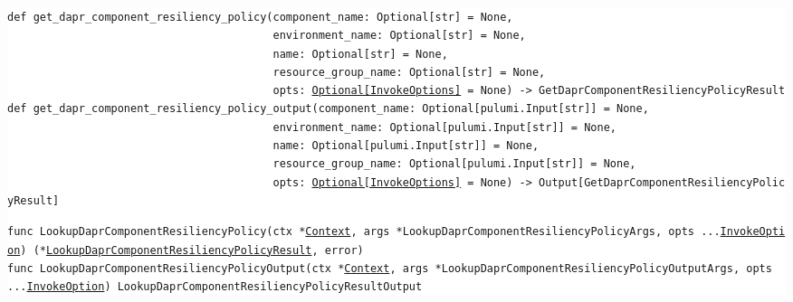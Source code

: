 
<div>
<pulumi-choosable type="language" values="python">
<div class="highlight"><pre class="chroma"><code class="language-python" data-lang="python"
><span class="k">def </span>get_dapr_component_resiliency_policy<span class="p">(</span><span class="nx">component_name</span><span class="p">:</span> <span class="nx">Optional[str]</span> = None<span class="p">,</span>
                                         <span class="nx">environment_name</span><span class="p">:</span> <span class="nx">Optional[str]</span> = None<span class="p">,</span>
                                         <span class="nx">name</span><span class="p">:</span> <span class="nx">Optional[str]</span> = None<span class="p">,</span>
                                         <span class="nx">resource_group_name</span><span class="p">:</span> <span class="nx">Optional[str]</span> = None<span class="p">,</span>
                                         <span class="nx">opts</span><span class="p">:</span> <span class="nx"><a href="/docs/reference/pkg/python/pulumi/#pulumi.InvokeOptions">Optional[InvokeOptions]</a></span> = None<span class="p">) -&gt;</span> <span>GetDaprComponentResiliencyPolicyResult</span
><span class="k">
def </span>get_dapr_component_resiliency_policy_output<span class="p">(</span><span class="nx">component_name</span><span class="p">:</span> <span class="nx">Optional[pulumi.Input[str]]</span> = None<span class="p">,</span>
                                         <span class="nx">environment_name</span><span class="p">:</span> <span class="nx">Optional[pulumi.Input[str]]</span> = None<span class="p">,</span>
                                         <span class="nx">name</span><span class="p">:</span> <span class="nx">Optional[pulumi.Input[str]]</span> = None<span class="p">,</span>
                                         <span class="nx">resource_group_name</span><span class="p">:</span> <span class="nx">Optional[pulumi.Input[str]]</span> = None<span class="p">,</span>
                                         <span class="nx">opts</span><span class="p">:</span> <span class="nx"><a href="/docs/reference/pkg/python/pulumi/#pulumi.InvokeOptions">Optional[InvokeOptions]</a></span> = None<span class="p">) -&gt;</span> <span>Output[GetDaprComponentResiliencyPolicyResult]</span
></code></pre></div>
</pulumi-choosable>
</div>


<div>
<pulumi-choosable type="language" values="go">
<div class="highlight"><pre class="chroma"><code class="language-go" data-lang="go"
><span class="k">func </span>LookupDaprComponentResiliencyPolicy<span class="p">(</span><span class="nx">ctx</span><span class="p"> *</span><span class="nx"><a href="https://pkg.go.dev/github.com/pulumi/pulumi/sdk/v3/go/pulumi?tab=doc#Context">Context</a></span><span class="p">,</span> <span class="nx">args</span><span class="p"> *</span><span class="nx">LookupDaprComponentResiliencyPolicyArgs</span><span class="p">,</span> <span class="nx">opts</span><span class="p"> ...</span><span class="nx"><a href="https://pkg.go.dev/github.com/pulumi/pulumi/sdk/v3/go/pulumi?tab=doc#InvokeOption">InvokeOption</a></span><span class="p">) (*<span class="nx"><a href="#result">LookupDaprComponentResiliencyPolicyResult</a></span>, error)</span
><span class="k">
func </span>LookupDaprComponentResiliencyPolicyOutput<span class="p">(</span><span class="nx">ctx</span><span class="p"> *</span><span class="nx"><a href="https://pkg.go.dev/github.com/pulumi/pulumi/sdk/v3/go/pulumi?tab=doc#Context">Context</a></span><span class="p">,</span> <span class="nx">args</span><span class="p"> *</span><span class="nx">LookupDaprComponentResiliencyPolicyOutputArgs</span><span class="p">,</span> <span class="nx">opts</span><span class="p"> ...</span><span class="nx"><a href="https://pkg.go.dev/github.com/pulumi/pulumi/sdk/v3/go/pulumi?tab=doc#InvokeOption">InvokeOption</a></span><span class="p">) LookupDaprComponentResiliencyPolicyResultOutput</span
></code></pre></div>
